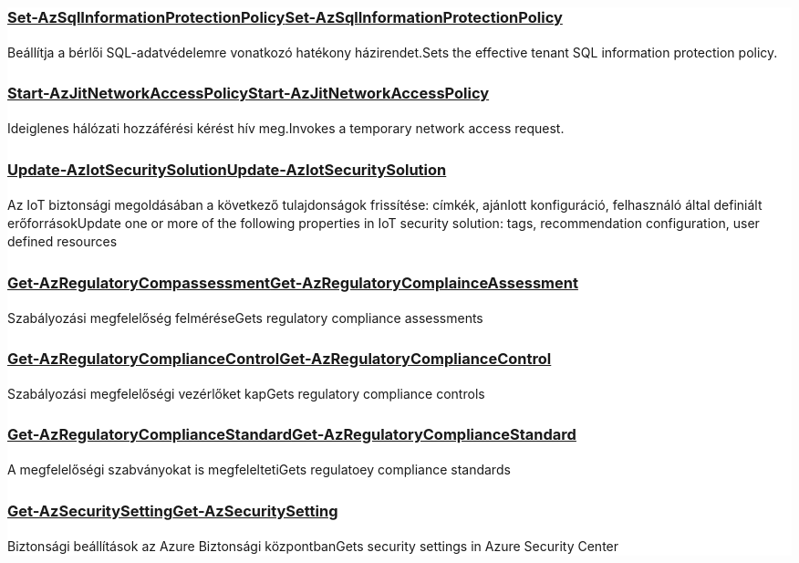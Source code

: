 ### [<span data-ttu-id="1ba0d-191">Set-AzSqlInformationProtectionPolicy</span><span class="sxs-lookup"><span data-stu-id="1ba0d-191">Set-AzSqlInformationProtectionPolicy</span></span>](Set-AzSqlInformationProtectionPolicy.md)
<span data-ttu-id="1ba0d-192">Beállítja a bérlői SQL-adatvédelemre vonatkozó hatékony házirendet.</span><span class="sxs-lookup"><span data-stu-id="1ba0d-192">Sets the effective tenant SQL information protection policy.</span></span>

### [<span data-ttu-id="1ba0d-193">Start-AzJitNetworkAccessPolicy</span><span class="sxs-lookup"><span data-stu-id="1ba0d-193">Start-AzJitNetworkAccessPolicy</span></span>](Start-AzJitNetworkAccessPolicy.md)
<span data-ttu-id="1ba0d-194">Ideiglenes hálózati hozzáférési kérést hív meg.</span><span class="sxs-lookup"><span data-stu-id="1ba0d-194">Invokes a temporary network access request.</span></span>

### [<span data-ttu-id="1ba0d-195">Update-AzIotSecuritySolution</span><span class="sxs-lookup"><span data-stu-id="1ba0d-195">Update-AzIotSecuritySolution</span></span>](Update-AzIotSecuritySolution.md)
<span data-ttu-id="1ba0d-196">Az IoT biztonsági megoldásában a következő tulajdonságok frissítése: címkék, ajánlott konfiguráció, felhasználó által definiált erőforrások</span><span class="sxs-lookup"><span data-stu-id="1ba0d-196">Update one or more of the following properties in IoT security solution: tags, recommendation configuration, user defined resources</span></span>

### [<span data-ttu-id="1ba0d-197">Get-AzRegulatoryCompassessment</span><span class="sxs-lookup"><span data-stu-id="1ba0d-197">Get-AzRegulatoryComplainceAssessment</span></span>](Get-AzRegulatoryComplainceAssessment.md)
<span data-ttu-id="1ba0d-198">Szabályozási megfelelőség felmérése</span><span class="sxs-lookup"><span data-stu-id="1ba0d-198">Gets regulatory compliance assessments</span></span>

### [<span data-ttu-id="1ba0d-199">Get-AzRegulatoryComplianceControl</span><span class="sxs-lookup"><span data-stu-id="1ba0d-199">Get-AzRegulatoryComplianceControl</span></span>](Get-AzRegulatoryComplianceControl.md)
<span data-ttu-id="1ba0d-200">Szabályozási megfelelőségi vezérlőket kap</span><span class="sxs-lookup"><span data-stu-id="1ba0d-200">Gets regulatory compliance controls</span></span>

### [<span data-ttu-id="1ba0d-201">Get-AzRegulatoryComplianceStandard</span><span class="sxs-lookup"><span data-stu-id="1ba0d-201">Get-AzRegulatoryComplianceStandard</span></span>](Get-AzRegulatoryComplianceStandard.md)
<span data-ttu-id="1ba0d-202">A megfelelőségi szabványokat is megfelelteti</span><span class="sxs-lookup"><span data-stu-id="1ba0d-202">Gets regulatoey compliance standards</span></span>

### [<span data-ttu-id="1ba0d-203">Get-AzSecuritySetting</span><span class="sxs-lookup"><span data-stu-id="1ba0d-203">Get-AzSecuritySetting</span></span>](Get-AzSecuritySetting.md)
<span data-ttu-id="1ba0d-204">Biztonsági beállítások az Azure Biztonsági központban</span><span class="sxs-lookup"><span data-stu-id="1ba0d-204">Gets security settings in Azure Security Center</span></span>
